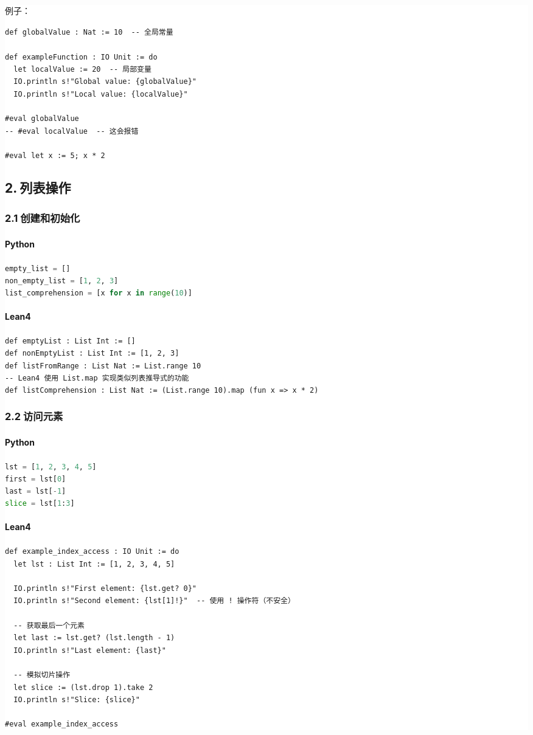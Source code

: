 例子：

```lean
def globalValue : Nat := 10  -- 全局常量

def exampleFunction : IO Unit := do
  let localValue := 20  -- 局部变量
  IO.println s!"Global value: {globalValue}"
  IO.println s!"Local value: {localValue}"

#eval globalValue
-- #eval localValue  -- 这会报错

#eval let x := 5; x * 2
```

## 2. 列表操作

### 2.1 创建和初始化

#### Python
```python
empty_list = []
non_empty_list = [1, 2, 3]
list_comprehension = [x for x in range(10)]
```

#### Lean4
```lean
def emptyList : List Int := []
def nonEmptyList : List Int := [1, 2, 3]
def listFromRange : List Nat := List.range 10
-- Lean4 使用 List.map 实现类似列表推导式的功能
def listComprehension : List Nat := (List.range 10).map (fun x => x * 2)
```

### 2.2 访问元素

#### Python
```python
lst = [1, 2, 3, 4, 5]
first = lst[0]
last = lst[-1]
slice = lst[1:3]
```

#### Lean4
```lean
def example_index_access : IO Unit := do
  let lst : List Int := [1, 2, 3, 4, 5]

  IO.println s!"First element: {lst.get? 0}"
  IO.println s!"Second element: {lst[1]!}"  -- 使用 ! 操作符（不安全）

  -- 获取最后一个元素
  let last := lst.get? (lst.length - 1)
  IO.println s!"Last element: {last}"

  -- 模拟切片操作
  let slice := (lst.drop 1).take 2
  IO.println s!"Slice: {slice}"

#eval example_index_access
```
